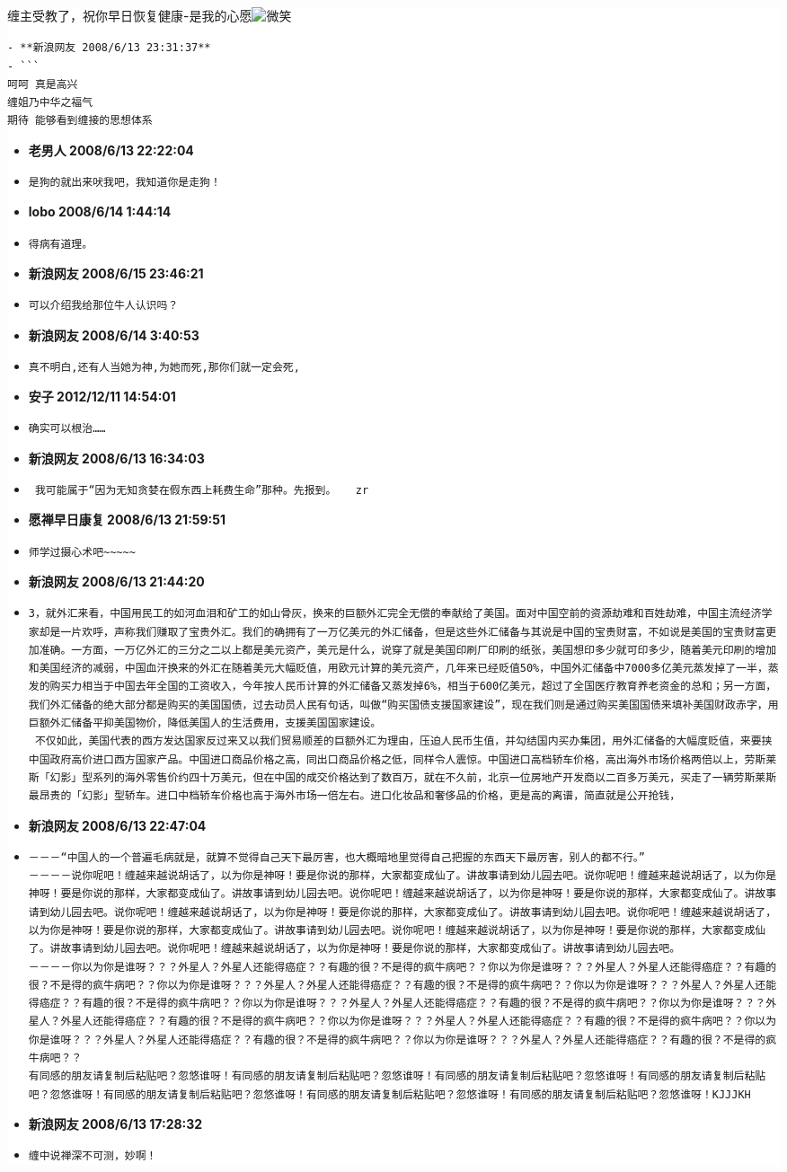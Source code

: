   缠主受教了，祝你早日恢复健康-是我的心愿<img src="http://blogimg.sinajs.cn/images/control/face/001.gif" title="微笑">
  ```
- **新浪网友 2008/6/13 23:31:37**
- ```
  呵呵 真是高兴 
  缠姐乃中华之福气 
  期待 能够看到缠接的思想体系
  ```
- **老男人 2008/6/13 22:22:04**
- ```
  是狗的就出来吠我吧，我知道你是走狗！
  ```
- **lobo 2008/6/14 1:44:14**
- ```
  得病有道理。
  ```
- **新浪网友 2008/6/15 23:46:21**
- ```
  可以介绍我给那位牛人认识吗？
  ```
- **新浪网友 2008/6/14 3:40:53**
- ```
  真不明白,还有人当她为神,为她而死,那你们就一定会死,
  ```
- **安子 2012/12/11 14:54:01**
- ```
  确实可以根治……
  ```
- **新浪网友 2008/6/13 16:34:03**
- ```
   我可能属于“因为无知贪婪在假东西上耗费生命”那种。先报到。   zr
  ```
- **愿禅早日康复 2008/6/13 21:59:51**
- ```
  师学过摄心术吧~~~~~
  ```
- **新浪网友 2008/6/13 21:44:20**
- ```
  3，就外汇来看，中国用民工的如河血泪和矿工的如山骨灰，换来的巨额外汇完全无偿的奉献给了美国。面对中国空前的资源劫难和百姓劫难，中国主流经济学家却是一片欢呼，声称我们赚取了宝贵外汇。我们的确拥有了一万亿美元的外汇储备，但是这些外汇储备与其说是中国的宝贵财富，不如说是美国的宝贵财富更加准确。一方面，一万亿外汇的三分之二以上都是美元资产，美元是什么，说穿了就是美国印刷厂印刷的纸张，美国想印多少就可印多少，随着美元印刷的增加和美国经济的减弱，中国血汗换来的外汇在随着美元大幅贬值，用欧元计算的美元资产，几年来已经贬值50%，中国外汇储备中7000多亿美元蒸发掉了一半，蒸发的购买力相当于中国去年全国的工资收入，今年按人民币计算的外汇储备又蒸发掉6%，相当于600亿美元，超过了全国医疗教育养老资金的总和；另一方面，我们外汇储备的绝大部分都是购买的美国国债，过去动员人民有句话，叫做“购买国债支援国家建设”，现在我们则是通过购买美国国债来填补美国财政赤字，用巨额外汇储备平抑美国物价，降低美国人的生活费用，支援美国国家建设。 
   不仅如此，美国代表的西方发达国家反过来又以我们贸易顺差的巨额外汇为理由，压迫人民币生值，并勾结国内买办集团，用外汇储备的大幅度贬值，来要挟中国政府高价进口西方国家产品。中国进口商品价格之高，同出口商品价格之低，同样令人震惊。中国进口高档轿车价格，高出海外市场价格两倍以上，劳斯莱斯「幻影」型系列的海外零售价约四十万美元，但在中国的成交价格达到了数百万，就在不久前，北京一位房地产开发商以二百多万美元，买走了一辆劳斯莱斯最昂贵的「幻影」型轿车。进口中档轿车价格也高于海外市场一倍左右。进口化妆品和奢侈品的价格，更是高的离谱，简直就是公开抢钱， 
  ```
- **新浪网友 2008/6/13 22:47:04**
- ```
  －－－“中国人的一个普遍毛病就是，就算不觉得自己天下最厉害，也大概暗地里觉得自己把握的东西天下最厉害，别人的都不行。”
  －－－－说你呢吧！缠越来越说胡话了，以为你是神呀！要是你说的那样，大家都变成仙了。讲故事请到幼儿园去吧。说你呢吧！缠越来越说胡话了，以为你是神呀！要是你说的那样，大家都变成仙了。讲故事请到幼儿园去吧。说你呢吧！缠越来越说胡话了，以为你是神呀！要是你说的那样，大家都变成仙了。讲故事请到幼儿园去吧。说你呢吧！缠越来越说胡话了，以为你是神呀！要是你说的那样，大家都变成仙了。讲故事请到幼儿园去吧。说你呢吧！缠越来越说胡话了，以为你是神呀！要是你说的那样，大家都变成仙了。讲故事请到幼儿园去吧。说你呢吧！缠越来越说胡话了，以为你是神呀！要是你说的那样，大家都变成仙了。讲故事请到幼儿园去吧。说你呢吧！缠越来越说胡话了，以为你是神呀！要是你说的那样，大家都变成仙了。讲故事请到幼儿园去吧。
  －－－－你以为你是谁呀？？？外星人？外星人还能得癌症？？有趣的很？不是得的疯牛病吧？？你以为你是谁呀？？？外星人？外星人还能得癌症？？有趣的很？不是得的疯牛病吧？？你以为你是谁呀？？？外星人？外星人还能得癌症？？有趣的很？不是得的疯牛病吧？？你以为你是谁呀？？？外星人？外星人还能得癌症？？有趣的很？不是得的疯牛病吧？？你以为你是谁呀？？？外星人？外星人还能得癌症？？有趣的很？不是得的疯牛病吧？？你以为你是谁呀？？？外星人？外星人还能得癌症？？有趣的很？不是得的疯牛病吧？？你以为你是谁呀？？？外星人？外星人还能得癌症？？有趣的很？不是得的疯牛病吧？？你以为你是谁呀？？？外星人？外星人还能得癌症？？有趣的很？不是得的疯牛病吧？？你以为你是谁呀？？？外星人？外星人还能得癌症？？有趣的很？不是得的疯牛病吧？？
  有同感的朋友请复制后粘贴吧？忽悠谁呀！有同感的朋友请复制后粘贴吧？忽悠谁呀！有同感的朋友请复制后粘贴吧？忽悠谁呀！有同感的朋友请复制后粘贴吧？忽悠谁呀！有同感的朋友请复制后粘贴吧？忽悠谁呀！有同感的朋友请复制后粘贴吧？忽悠谁呀！有同感的朋友请复制后粘贴吧？忽悠谁呀！KJJJKH
  ```
- **新浪网友 2008/6/13 17:28:32**
- ```
  缠中说禅深不可测，妙啊！
  ```